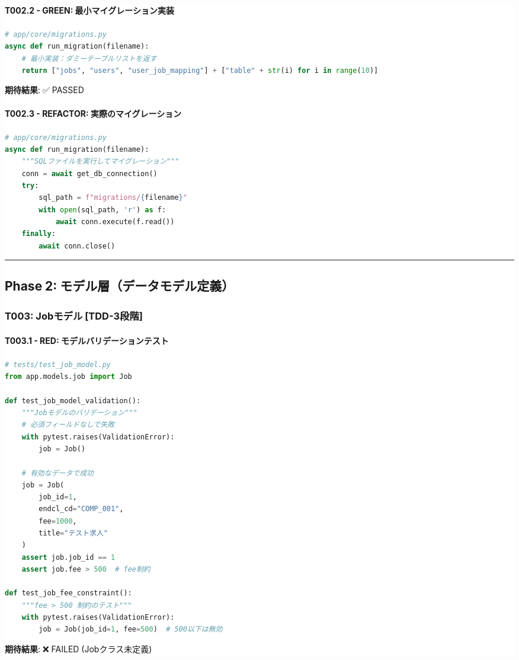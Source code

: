 #### T002.2 - GREEN: 最小マイグレーション実装
```python
# app/core/migrations.py
async def run_migration(filename):
    # 最小実装：ダミーテーブルリストを返す
    return ["jobs", "users", "user_job_mapping"] + ["table" + str(i) for i in range(10)]
```
**期待結果**: ✅ PASSED

#### T002.3 - REFACTOR: 実際のマイグレーション
```python
# app/core/migrations.py
async def run_migration(filename):
    """SQLファイルを実行してマイグレーション"""
    conn = await get_db_connection()
    try:
        sql_path = f"migrations/{filename}"
        with open(sql_path, 'r') as f:
            await conn.execute(f.read())
    finally:
        await conn.close()
```

---

## Phase 2: モデル層（データモデル定義）

### T003: Jobモデル [TDD-3段階]

#### T003.1 - RED: モデルバリデーションテスト
```python
# tests/test_job_model.py
from app.models.job import Job

def test_job_model_validation():
    """Jobモデルのバリデーション"""
    # 必須フィールドなしで失敗
    with pytest.raises(ValidationError):
        job = Job()

    # 有効なデータで成功
    job = Job(
        job_id=1,
        endcl_cd="COMP_001",
        fee=1000,
        title="テスト求人"
    )
    assert job.job_id == 1
    assert job.fee > 500  # fee制約

def test_job_fee_constraint():
    """fee > 500 制約のテスト"""
    with pytest.raises(ValidationError):
        job = Job(job_id=1, fee=500)  # 500以下は無効
```
**期待結果**: ❌ FAILED (Jobクラス未定義)
